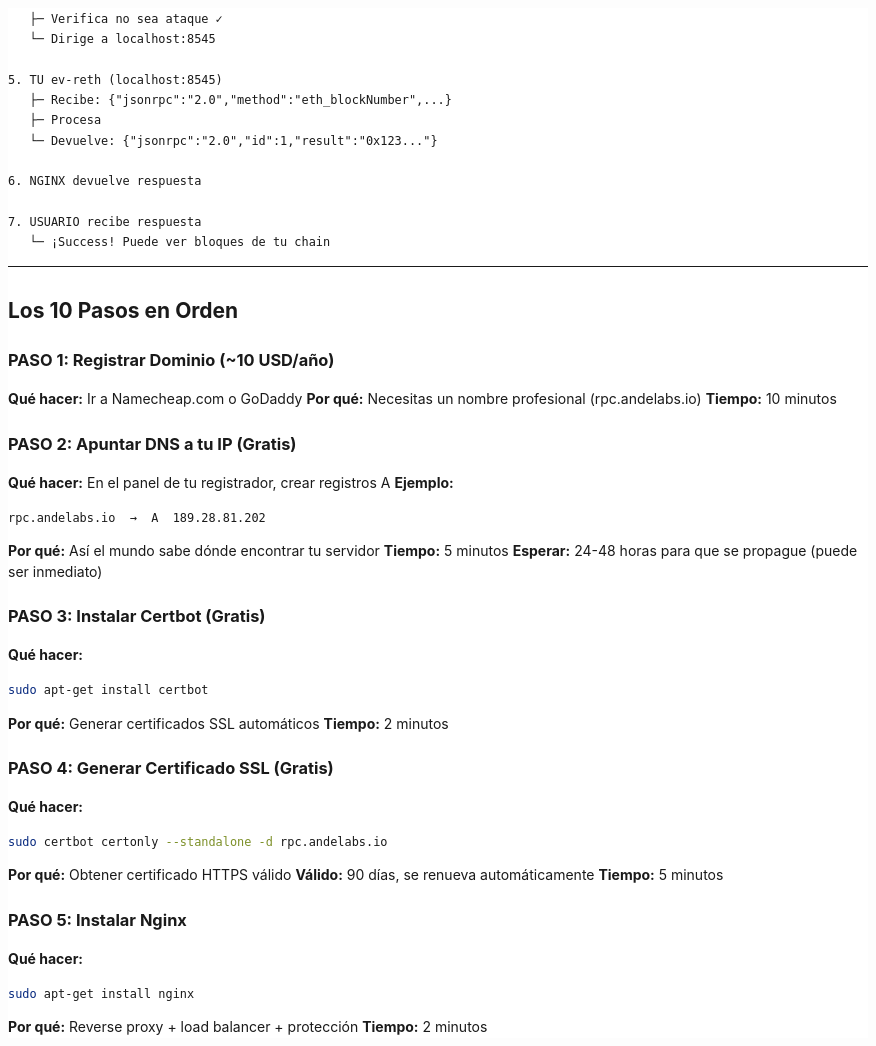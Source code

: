 ```
   ├─ Verifica no sea ataque ✓
   └─ Dirige a localhost:8545

5. TU ev-reth (localhost:8545)
   ├─ Recibe: {"jsonrpc":"2.0","method":"eth_blockNumber",...}
   ├─ Procesa
   └─ Devuelve: {"jsonrpc":"2.0","id":1,"result":"0x123..."}

6. NGINX devuelve respuesta

7. USUARIO recibe respuesta
   └─ ¡Success! Puede ver bloques de tu chain
```

---

## Los 10 Pasos en Orden

### PASO 1: Registrar Dominio (~10 USD/año)
**Qué hacer:** Ir a Namecheap.com o GoDaddy
**Por qué:** Necesitas un nombre profesional (rpc.andelabs.io)
**Tiempo:** 10 minutos

### PASO 2: Apuntar DNS a tu IP (Gratis)
**Qué hacer:** En el panel de tu registrador, crear registros A
**Ejemplo:**
```
rpc.andelabs.io  →  A  189.28.81.202
```
**Por qué:** Así el mundo sabe dónde encontrar tu servidor
**Tiempo:** 5 minutos
**Esperar:** 24-48 horas para que se propague (puede ser inmediato)

### PASO 3: Instalar Certbot (Gratis)
**Qué hacer:**
```bash
sudo apt-get install certbot
```
**Por qué:** Generar certificados SSL automáticos
**Tiempo:** 2 minutos

### PASO 4: Generar Certificado SSL (Gratis)
**Qué hacer:**
```bash
sudo certbot certonly --standalone -d rpc.andelabs.io
```
**Por qué:** Obtener certificado HTTPS válido
**Válido:** 90 días, se renueva automáticamente
**Tiempo:** 5 minutos

### PASO 5: Instalar Nginx
**Qué hacer:**
```bash
sudo apt-get install nginx
```
**Por qué:** Reverse proxy + load balancer + protección
**Tiempo:** 2 minutos
